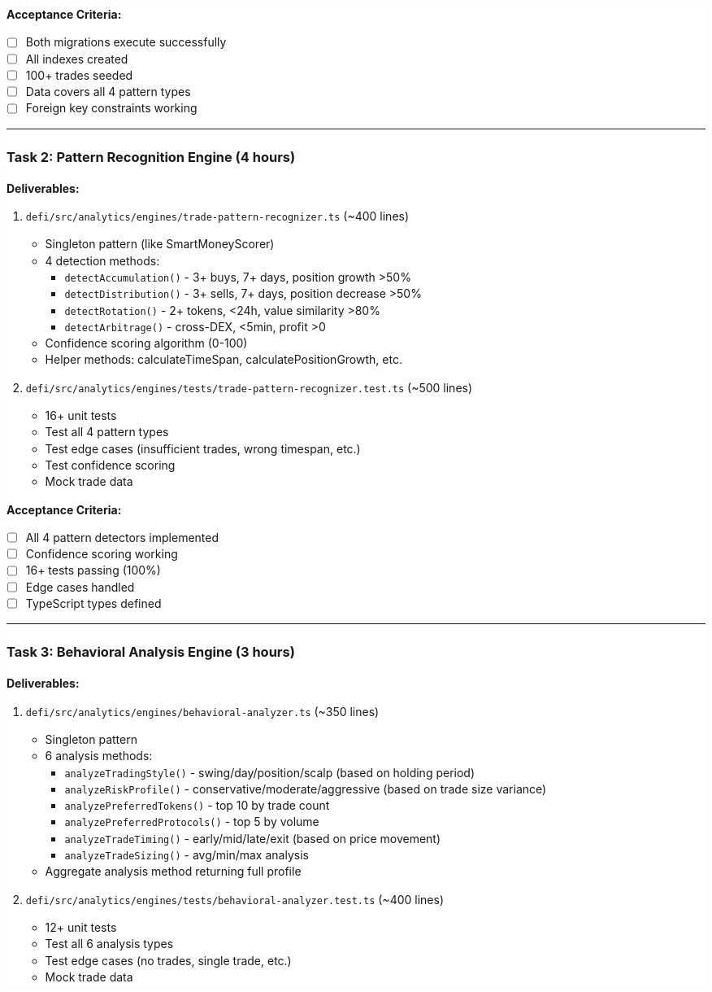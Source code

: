 **Acceptance Criteria:**
- [ ] Both migrations execute successfully
- [ ] All indexes created
- [ ] 100+ trades seeded
- [ ] Data covers all 4 pattern types
- [ ] Foreign key constraints working

---

### Task 2: Pattern Recognition Engine (4 hours)

**Deliverables:**
1. `defi/src/analytics/engines/trade-pattern-recognizer.ts` (~400 lines)
   - Singleton pattern (like SmartMoneyScorer)
   - 4 detection methods:
     * `detectAccumulation()` - 3+ buys, 7+ days, position growth >50%
     * `detectDistribution()` - 3+ sells, 7+ days, position decrease >50%
     * `detectRotation()` - 2+ tokens, <24h, value similarity >80%
     * `detectArbitrage()` - cross-DEX, <5min, profit >0
   - Confidence scoring algorithm (0-100)
   - Helper methods: calculateTimeSpan, calculatePositionGrowth, etc.

2. `defi/src/analytics/engines/tests/trade-pattern-recognizer.test.ts` (~500 lines)
   - 16+ unit tests
   - Test all 4 pattern types
   - Test edge cases (insufficient trades, wrong timespan, etc.)
   - Test confidence scoring
   - Mock trade data

**Acceptance Criteria:**
- [ ] All 4 pattern detectors implemented
- [ ] Confidence scoring working
- [ ] 16+ tests passing (100%)
- [ ] Edge cases handled
- [ ] TypeScript types defined

---

### Task 3: Behavioral Analysis Engine (3 hours)

**Deliverables:**
1. `defi/src/analytics/engines/behavioral-analyzer.ts` (~350 lines)
   - Singleton pattern
   - 6 analysis methods:
     * `analyzeTradingStyle()` - swing/day/position/scalp (based on holding period)
     * `analyzeRiskProfile()` - conservative/moderate/aggressive (based on trade size variance)
     * `analyzePreferredTokens()` - top 10 by trade count
     * `analyzePreferredProtocols()` - top 5 by volume
     * `analyzeTradeTiming()` - early/mid/late/exit (based on price movement)
     * `analyzeTradeSizing()` - avg/min/max analysis
   - Aggregate analysis method returning full profile

2. `defi/src/analytics/engines/tests/behavioral-analyzer.test.ts` (~400 lines)
   - 12+ unit tests
   - Test all 6 analysis types
   - Test edge cases (no trades, single trade, etc.)
   - Mock trade data
